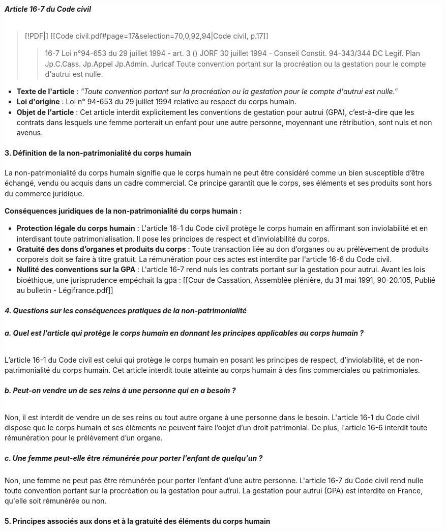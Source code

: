 ###### **Article 16-7 du Code civil**
> [!PDF|] [[Code civil.pdf#page=17&selection=70,0,92,94|Code civil, p.17]]
> > 16-7 Loi n°94-653 du 29 juillet 1994 - art. 3 () JORF 30 juillet 1994 - Conseil Constit. 94-343/344 DC Legif. Plan Jp.C.Cass. Jp.Appel Jp.Admin. Juricaf Toute convention portant sur la procréation ou la gestation pour le compte d'autrui est nulle.
- **Texte de l'article** : *"Toute convention portant sur la procréation ou la gestation pour le compte d'autrui est nulle."*
- **Loi d'origine** : Loi n° 94-653 du 29 juillet 1994 relative au respect du corps humain.
- **Objet de l'article** : Cet article interdit explicitement les conventions de gestation pour autrui (GPA), c’est-à-dire que les contrats dans lesquels une femme porterait un enfant pour une autre personne, moyennant une rétribution, sont nuls et non avenus.

#### 3. Définition de la non-patrimonialité du corps humain

La non-patrimonialité du corps humain signifie que le corps humain ne peut être considéré comme un bien susceptible d’être échangé, vendu ou acquis dans un cadre commercial. Ce principe garantit que le corps, ses éléments et ses produits sont hors du commerce juridique.

**Conséquences juridiques de la non-patrimonialité du corps humain :**

- **Protection légale du corps humain** : L'article 16-1 du Code civil protège le corps humain en affirmant son inviolabilité et en interdisant toute patrimonialisation. Il pose les principes de respect et d’inviolabilité du corps.
- **Gratuité des dons d’organes et produits du corps** : Toute transaction liée au don d’organes ou au prélèvement de produits corporels doit se faire à titre gratuit. La rémunération pour ces actes est interdite par l'article 16-6 du Code civil.
- **Nullité des conventions sur la GPA** : L'article 16-7 rend nuls les contrats portant sur la gestation pour autrui. Avant les lois bioéthique, une jurisprudence empéchait la gpa : [[Cour de Cassation, Assemblée plénière, du 31 mai 1991, 90-20.105, Publié au bulletin - Légifrance.pdf]]

##### 4. Questions sur les conséquences pratiques de la non-patrimonialité

###### **a. Quel est l’article qui protège le corps humain en donnant les principes applicables au corps humain ?**
L’article 16-1 du Code civil est celui qui protège le corps humain en posant les principes de respect, d’inviolabilité, et de non-patrimonialité du corps humain. Cet article interdit toute atteinte au corps humain à des fins commerciales ou patrimoniales.

###### **b. Peut-on vendre un de ses reins à une personne qui en a besoin ?**
Non, il est interdit de vendre un de ses reins ou tout autre organe à une personne dans le besoin. L'article 16-1 du Code civil dispose que le corps humain et ses éléments ne peuvent faire l’objet d’un droit patrimonial. De plus, l'article 16-6 interdit toute rémunération pour le prélèvement d’un organe.

##### **c. Une femme peut-elle être rémunérée pour porter l’enfant de quelqu’un ?**
Non, une femme ne peut pas être rémunérée pour porter l’enfant d’une autre personne. L'article 16-7 du Code civil rend nulle toute convention portant sur la procréation ou la gestation pour autrui. La gestation pour autrui (GPA) est interdite en France, qu'elle soit rémunérée ou non.

#### 5. Principes associés aux dons et à la gratuité des éléments du corps humain
